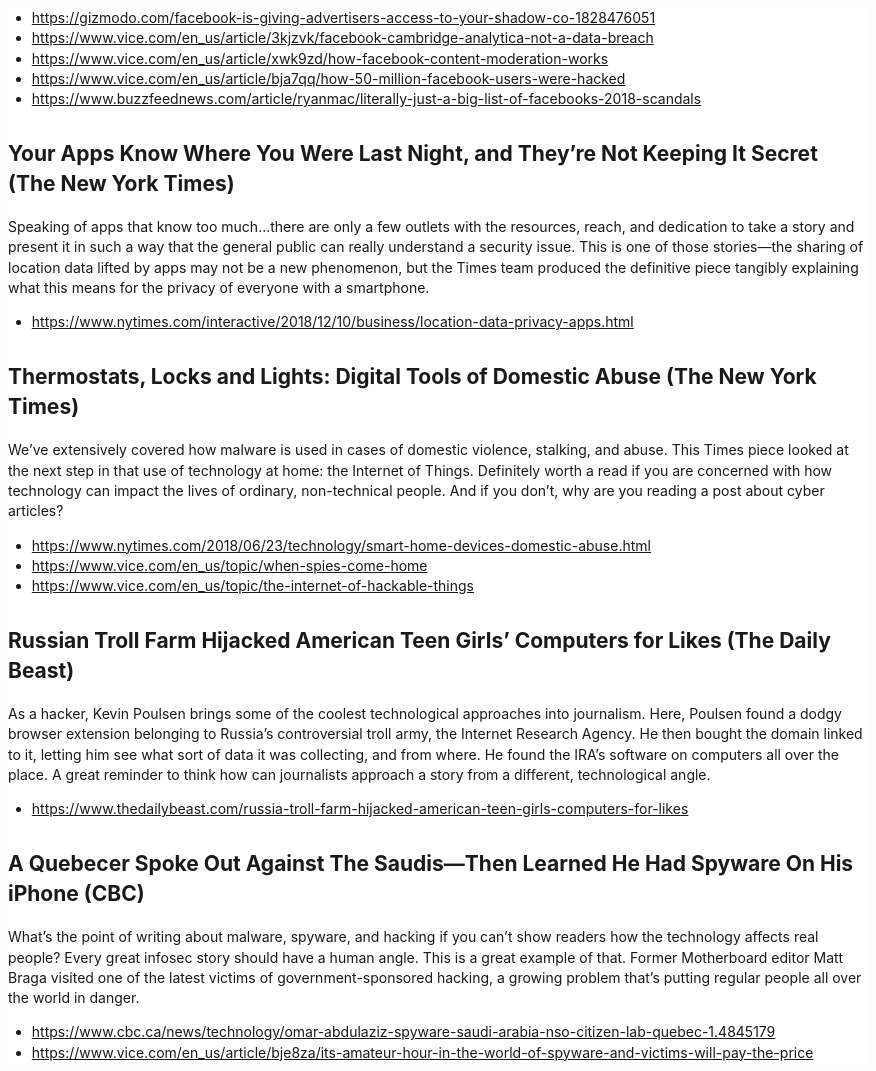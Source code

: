 - https://gizmodo.com/facebook-is-giving-advertisers-access-to-your-shadow-co-1828476051
- https://www.vice.com/en_us/article/3kjzvk/facebook-cambridge-analytica-not-a-data-breach
- https://www.vice.com/en_us/article/xwk9zd/how-facebook-content-moderation-works
- https://www.vice.com/en_us/article/bja7qq/how-50-million-facebook-users-were-hacked
- https://www.buzzfeednews.com/article/ryanmac/literally-just-a-big-list-of-facebooks-2018-scandals

##  Your Apps Know Where You Were Last Night, and They’re Not Keeping It Secret (The New York Times)

Speaking of apps that know too much...there are only a few outlets with the resources, reach, and dedication to take a story and present it in such a way that the general public can really understand a security issue. This is one of those stories—the sharing of location data lifted by apps may not be a new phenomenon, but the Times team produced the definitive piece tangibly explaining what this means for the privacy of everyone with a smartphone.

- https://www.nytimes.com/interactive/2018/12/10/business/location-data-privacy-apps.html

##  Thermostats, Locks and Lights: Digital Tools of Domestic Abuse (The New York Times)

We’ve extensively covered how malware is used in cases of domestic violence, stalking, and abuse. This Times piece looked at the next step in that use of technology at home: the Internet of Things. Definitely worth a read if you are concerned with how technology can impact the lives of ordinary, non-technical people. And if you don’t, why are you reading a post about cyber articles?

- https://www.nytimes.com/2018/06/23/technology/smart-home-devices-domestic-abuse.html
- https://www.vice.com/en_us/topic/when-spies-come-home
- https://www.vice.com/en_us/topic/the-internet-of-hackable-things

## Russian Troll Farm Hijacked American Teen Girls’ Computers for Likes (The Daily Beast)

As a hacker, Kevin Poulsen brings some of the coolest technological approaches into journalism. Here, Poulsen found a dodgy browser extension belonging to Russia’s controversial troll army, the Internet Research Agency. He then bought the domain linked to it, letting him see what sort of data it was collecting, and from where. He found the IRA’s software on computers all over the place. A great reminder to think how can journalists approach a story from a different, technological angle.

- https://www.thedailybeast.com/russia-troll-farm-hijacked-american-teen-girls-computers-for-likes

##  A Quebecer Spoke Out Against The Saudis—Then Learned He Had Spyware On His iPhone (CBC)

What’s the point of writing about malware, spyware, and hacking if you can’t show readers how the technology affects real people? Every great infosec story should have a human angle. This is a great example of that. Former Motherboard editor Matt Braga visited one of the latest victims of government-sponsored hacking, a growing problem that’s putting regular people all over the world in danger.

- https://www.cbc.ca/news/technology/omar-abdulaziz-spyware-saudi-arabia-nso-citizen-lab-quebec-1.4845179
- https://www.vice.com/en_us/article/bje8za/its-amateur-hour-in-the-world-of-spyware-and-victims-will-pay-the-price
